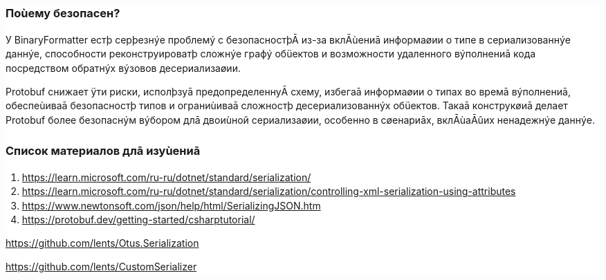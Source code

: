 ### Поùему безопасен?
У BinaryFormatter естþ серþезнýе проблемý с безопасностþĀ из-за вклĀùениā информаøии о типе в сериализованнýе даннýе, способности реконструироватþ сложнýе графý обüектов и возможности удаленного вýполнениā кода посредством обратнýх вýзовов десериализаøии.

Protobuf снижает ÿти риски, исполþзуā предопределеннуĀ схему, избегаā информаøии о типах во времā вýполнениā, обеспеùиваā безопасностþ типов и ограниùиваā сложностþ десериализованнýх обüектов. Такаā конструкøиā делает Protobuf более безопаснýм вýбором длā двоиùной сериализаøии, особенно в сøенариāх, вклĀùаĀûих ненадежнýе даннýе.

### Список материалов длā изуùениā
1. https://learn.microsoft.com/ru-ru/dotnet/standard/serialization/
2. https://learn.microsoft.com/ru-ru/dotnet/standard/serialization/controlling-xml-serialization-using-attributes
3. https://www.newtonsoft.com/json/help/html/SerializingJSON.htm
4. https://protobuf.dev/getting-started/csharptutorial/


https://github.com/lents/Otus.Serialization

https://github.com/lents/CustomSerializer








